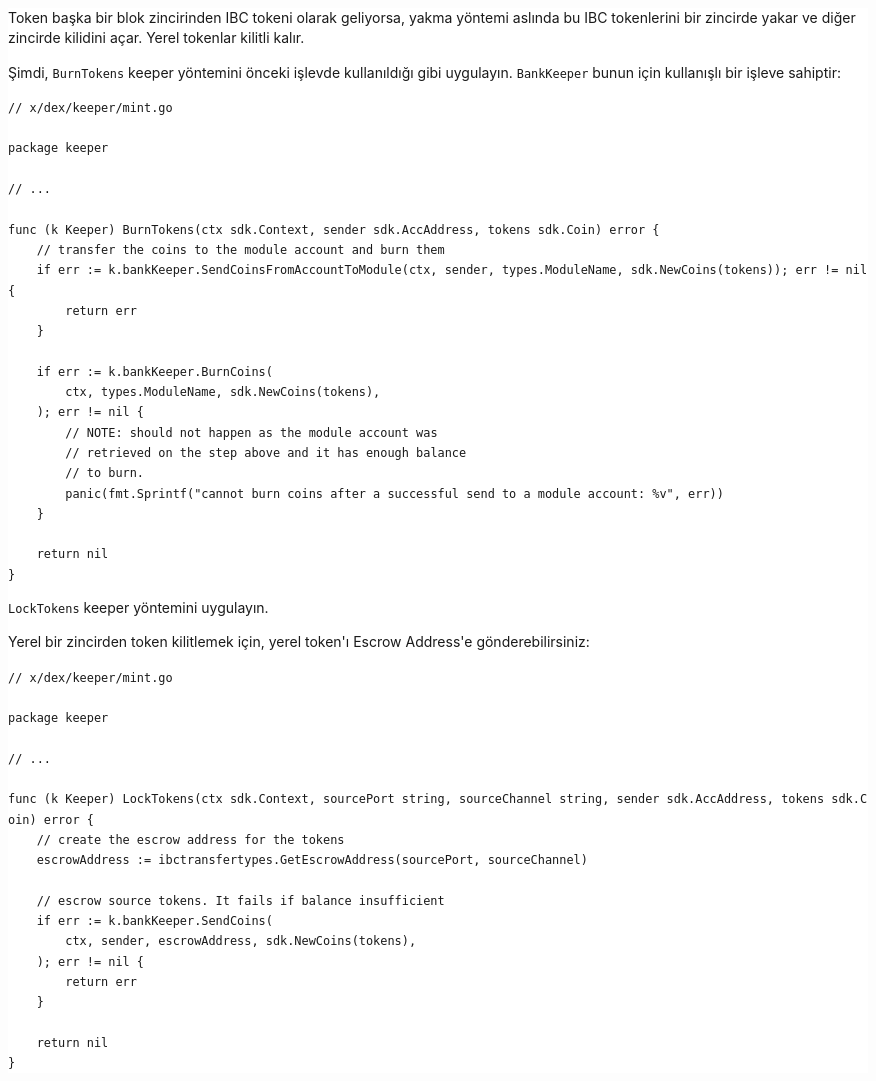 Token başka bir blok zincirinden IBC tokeni olarak geliyorsa, yakma yöntemi aslında bu IBC tokenlerini bir zincirde yakar ve diğer zincirde kilidini açar. Yerel tokenlar kilitli kalır.

Şimdi, `BurnTokens` keeper yöntemini önceki işlevde kullanıldığı gibi uygulayın. `BankKeeper` bunun için kullanışlı bir işleve sahiptir:

```
// x/dex/keeper/mint.go

package keeper

// ...

func (k Keeper) BurnTokens(ctx sdk.Context, sender sdk.AccAddress, tokens sdk.Coin) error {
    // transfer the coins to the module account and burn them
    if err := k.bankKeeper.SendCoinsFromAccountToModule(ctx, sender, types.ModuleName, sdk.NewCoins(tokens)); err != nil {
        return err
    }

    if err := k.bankKeeper.BurnCoins(
        ctx, types.ModuleName, sdk.NewCoins(tokens),
    ); err != nil {
        // NOTE: should not happen as the module account was
        // retrieved on the step above and it has enough balance
        // to burn.
        panic(fmt.Sprintf("cannot burn coins after a successful send to a module account: %v", err))
    }

    return nil
}
```

`LockTokens` keeper yöntemini uygulayın.

Yerel bir zincirden token kilitlemek için, yerel token'ı Escrow Address'e gönderebilirsiniz:

```
// x/dex/keeper/mint.go

package keeper

// ...

func (k Keeper) LockTokens(ctx sdk.Context, sourcePort string, sourceChannel string, sender sdk.AccAddress, tokens sdk.Coin) error {
    // create the escrow address for the tokens
    escrowAddress := ibctransfertypes.GetEscrowAddress(sourcePort, sourceChannel)

    // escrow source tokens. It fails if balance insufficient
    if err := k.bankKeeper.SendCoins(
        ctx, sender, escrowAddress, sdk.NewCoins(tokens),
    ); err != nil {
        return err
    }

    return nil
}
```
